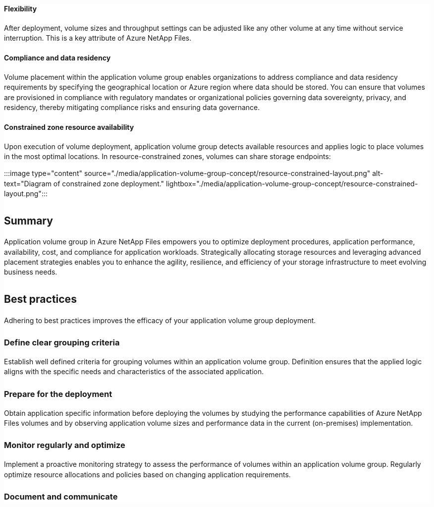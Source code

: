 #### Flexibility

After deployment, volume sizes and throughput settings can be adjusted like any other volume at any time without service interruption. This is a key attribute of Azure NetApp Files.

#### Compliance and data residency

Volume placement within the application volume group enables organizations to address compliance and data residency requirements by specifying the geographical location or Azure region where data should be stored. You can ensure that volumes are provisioned in compliance with regulatory mandates or organizational policies governing data sovereignty, privacy, and residency, thereby mitigating compliance risks and ensuring data governance.

#### Constrained zone resource availability

Upon execution of volume deployment, application volume group detects available resources and applies logic to place volumes in the most optimal locations. In resource-constrained zones, volumes can share storage endpoints:

:::image type="content" source="./media/application-volume-group-concept/resource-constrained-layout.png" alt-text="Diagram of constrained zone deployment." lightbox="./media/application-volume-group-concept/resource-constrained-layout.png":::

## Summary 

Application volume group in Azure NetApp Files empowers you to optimize deployment procedures, application performance, availability, cost, and compliance for application workloads. Strategically allocating storage resources and leveraging advanced placement strategies enables you to enhance the agility, resilience, and efficiency of your storage infrastructure to meet evolving business needs.

## Best practices

Adhering to best practices improves the efficacy of your application volume group deployment. 

### Define clear grouping criteria

Establish well defined criteria for grouping volumes within an application volume group. Definition ensures that the applied logic aligns with the specific needs and characteristics of the associated application.

### Prepare for the deployment

Obtain application specific information before deploying the volumes by studying the performance capabilities of Azure NetApp Files volumes and by observing application volume sizes and performance data in the current (on-premises) implementation. 

### Monitor regularly and optimize

Implement a proactive monitoring strategy to assess the performance of volumes within an application volume group. Regularly optimize resource allocations and policies based on changing application requirements.

### Document and communicate
